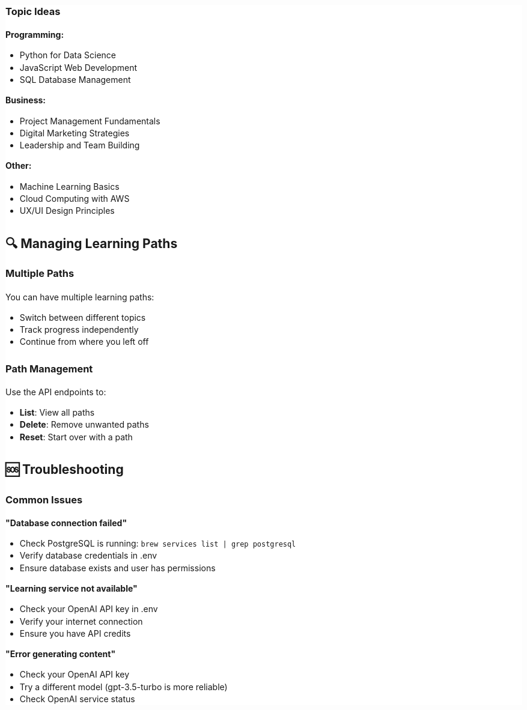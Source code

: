 ### Topic Ideas

**Programming:**
- Python for Data Science
- JavaScript Web Development
- SQL Database Management

**Business:**
- Project Management Fundamentals
- Digital Marketing Strategies
- Leadership and Team Building

**Other:**
- Machine Learning Basics
- Cloud Computing with AWS
- UX/UI Design Principles

## 🔍 Managing Learning Paths

### Multiple Paths

You can have multiple learning paths:
- Switch between different topics
- Track progress independently
- Continue from where you left off

### Path Management

Use the API endpoints to:
- **List**: View all paths
- **Delete**: Remove unwanted paths
- **Reset**: Start over with a path

## 🆘 Troubleshooting

### Common Issues

**"Database connection failed"**
- Check PostgreSQL is running: `brew services list | grep postgresql`
- Verify database credentials in .env
- Ensure database exists and user has permissions

**"Learning service not available"**
- Check your OpenAI API key in .env
- Verify your internet connection
- Ensure you have API credits

**"Error generating content"**
- Check your OpenAI API key
- Try a different model (gpt-3.5-turbo is more reliable)
- Check OpenAI service status
